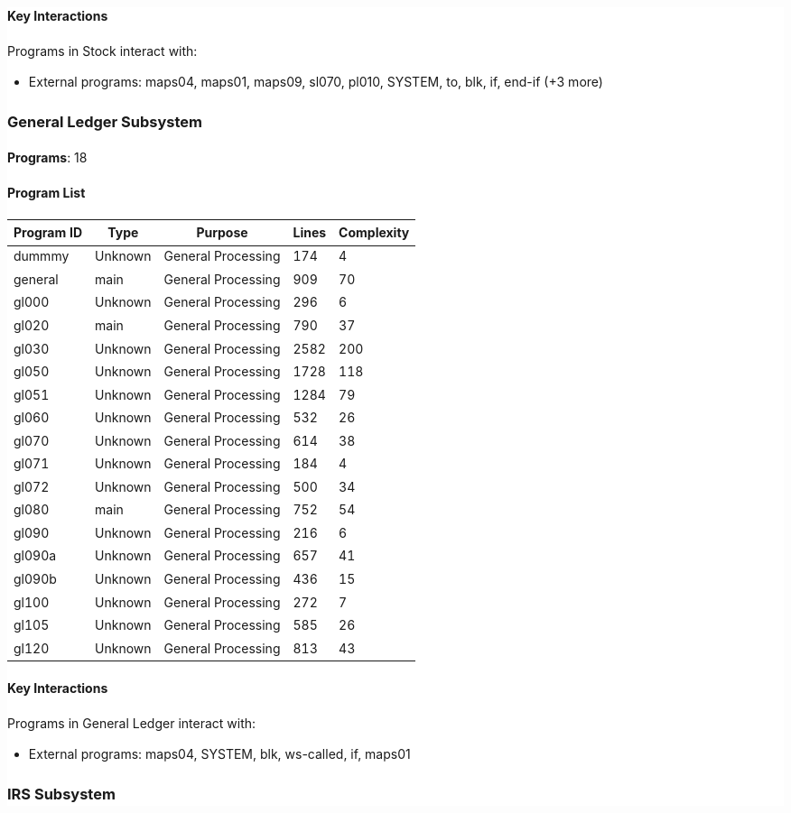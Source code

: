 #### Key Interactions

Programs in Stock interact with:

- External programs: maps04, maps01, maps09, sl070, pl010, SYSTEM, to, blk, if, end-if (+3 more)

### General Ledger Subsystem

**Programs**: 18

#### Program List

| Program ID | Type | Purpose | Lines | Complexity |
|------------|------|---------|-------|------------|
| dummmy | Unknown | General Processing | 174 | 4 |
| general | main | General Processing | 909 | 70 |
| gl000 | Unknown | General Processing | 296 | 6 |
| gl020 | main | General Processing | 790 | 37 |
| gl030 | Unknown | General Processing | 2582 | 200 |
| gl050 | Unknown | General Processing | 1728 | 118 |
| gl051 | Unknown | General Processing | 1284 | 79 |
| gl060 | Unknown | General Processing | 532 | 26 |
| gl070 | Unknown | General Processing | 614 | 38 |
| gl071 | Unknown | General Processing | 184 | 4 |
| gl072 | Unknown | General Processing | 500 | 34 |
| gl080 | main | General Processing | 752 | 54 |
| gl090 | Unknown | General Processing | 216 | 6 |
| gl090a | Unknown | General Processing | 657 | 41 |
| gl090b | Unknown | General Processing | 436 | 15 |
| gl100 | Unknown | General Processing | 272 | 7 |
| gl105 | Unknown | General Processing | 585 | 26 |
| gl120 | Unknown | General Processing | 813 | 43 |

#### Key Interactions

Programs in General Ledger interact with:

- External programs: maps04, SYSTEM, blk, ws-called, if, maps01

### IRS Subsystem
